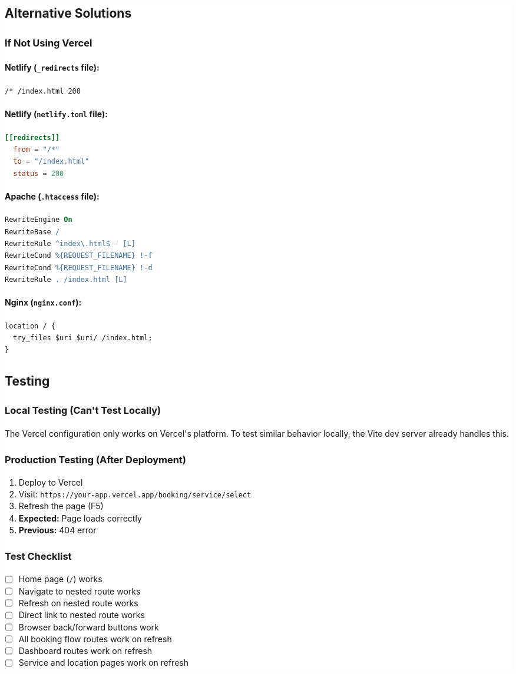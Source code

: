 ## Alternative Solutions

### If Not Using Vercel

#### Netlify (`_redirects` file):
```
/* /index.html 200
```

#### Netlify (`netlify.toml` file):
```toml
[[redirects]]
  from = "/*"
  to = "/index.html"
  status = 200
```

#### Apache (`.htaccess` file):
```apache
RewriteEngine On
RewriteBase /
RewriteRule ^index\.html$ - [L]
RewriteCond %{REQUEST_FILENAME} !-f
RewriteCond %{REQUEST_FILENAME} !-d
RewriteRule . /index.html [L]
```

#### Nginx (`nginx.conf`):
```nginx
location / {
  try_files $uri $uri/ /index.html;
}
```

## Testing

### Local Testing (Can't Test Locally)
The Vercel configuration only works on Vercel's platform. To test similar behavior locally, the Vite dev server already handles this.

### Production Testing (After Deployment)
1. Deploy to Vercel
2. Visit: `https://your-app.vercel.app/booking/service/select`
3. Refresh the page (F5)
4. **Expected:** Page loads correctly
5. **Previous:** 404 error

### Test Checklist
- [ ] Home page (`/`) works
- [ ] Navigate to nested route works
- [ ] Refresh on nested route works
- [ ] Direct link to nested route works
- [ ] Browser back/forward buttons work
- [ ] All booking flow routes work on refresh
- [ ] Dashboard routes work on refresh
- [ ] Service and location pages work on refresh
